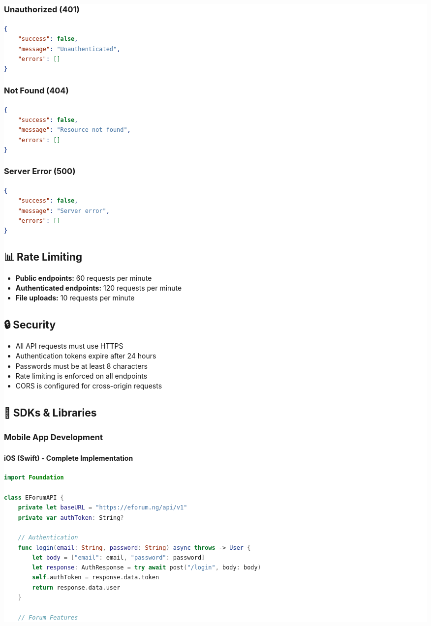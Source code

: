 ### Unauthorized (401)
```json
{
    "success": false,
    "message": "Unauthenticated",
    "errors": []
}
```

### Not Found (404)
```json
{
    "success": false,
    "message": "Resource not found",
    "errors": []
}
```

### Server Error (500)
```json
{
    "success": false,
    "message": "Server error",
    "errors": []
}
```

## 📊 Rate Limiting

- **Public endpoints:** 60 requests per minute
- **Authenticated endpoints:** 120 requests per minute
- **File uploads:** 10 requests per minute

## 🔒 Security

- All API requests must use HTTPS
- Authentication tokens expire after 24 hours
- Passwords must be at least 8 characters
- Rate limiting is enforced on all endpoints
- CORS is configured for cross-origin requests

## 📱 SDKs & Libraries

### Mobile App Development

#### iOS (Swift) - Complete Implementation
```swift
import Foundation

class EForumAPI {
    private let baseURL = "https://eforum.ng/api/v1"
    private var authToken: String?

    // Authentication
    func login(email: String, password: String) async throws -> User {
        let body = ["email": email, "password": password]
        let response: AuthResponse = try await post("/login", body: body)
        self.authToken = response.data.token
        return response.data.user
    }

    // Forum Features
```
